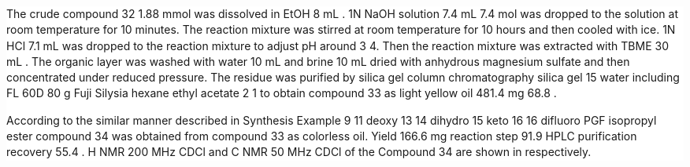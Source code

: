 The crude compound 32 1.88 mmol was dissolved in EtOH 8 mL . 1N NaOH solution 7.4 mL 7.4 mol was dropped to the solution at room temperature for 10 minutes. The reaction mixture was stirred at room temperature for 10 hours and then cooled with ice. 1N HCl 7.1 mL was dropped to the reaction mixture to adjust pH around 3 4. Then the reaction mixture was extracted with TBME 30 mL . The organic layer was washed with water 10 mL and brine 10 mL dried with anhydrous magnesium sulfate and then concentrated under reduced pressure. The residue was purified by silica gel column chromatography silica gel 15 water including FL 60D 80 g Fuji Silysia hexane ethyl acetate 2 1 to obtain compound 33 as light yellow oil 481.4 mg 68.8 .

According to the similar manner described in Synthesis Example 9 11 deoxy 13 14 dihydro 15 keto 16 16 difluoro PGF isopropyl ester compound 34 was obtained from compound 33 as colorless oil. Yield 166.6 mg reaction step 91.9 HPLC purification recovery 55.4 . H NMR 200 MHz CDCl and C NMR 50 MHz CDCl of the Compound 34 are shown in respectively.


